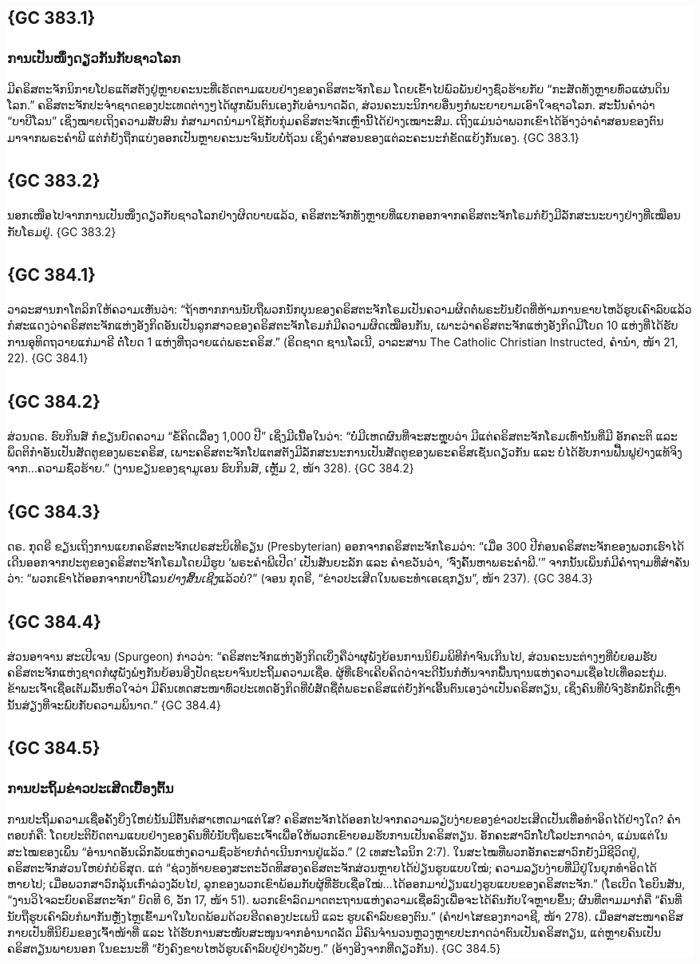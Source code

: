 ## {GC 383.1}

### ການເປັນໜຶ່ງດຽວກັນກັບຊາວໂລກ

ມີຄຣິສຕະຈັກນິກາຍໂປຣແຕັສຕັງຢູ່ຫຼາຍຄະນະທີ່ເຮັດຕາມແບບຢ່າງຂອງຄຣິສຕະຈັກໂຣມ ໂດຍເຂົ້າໄປພົວພັນຢ່າງຊົ່ວຮ້າຍກັບ “ກະສັດທັງຫຼາຍທົ່ວແຜ່ນດິນໂລກ.” ຄຣິສຕະຈັກປະຈຳຊາດຂອງປະເທດຕ່າງໆໄດ້ຜູກພັນຕົນເອງກັບອຳນາດລັດ, ສ່ວນຄະນະນິກາຍອື່ນໆກໍພະຍາຍາມເອົາໃຈຊາວໂລກ. ສະນັ້ນຄໍາວ່າ “ບາບີໂລນ” ເຊິ່ງໝາຍເຖິງຄວາມສັບສົນ ກໍສາມາດນຳມາໃຊ້ກັບກຸ່ມຄຣິສຕະຈັກເຫຼົ່ານີ້ໄດ້ຢ່າງເໝາະສົມ. ເຖິງແມ່ນວ່າພວກເຂົາໄດ້ອ້າງວ່າຄຳສອນຂອງຕົນມາຈາກພຣະຄຳພີ ແຕ່ກໍຍັງຖືກແບ່ງອອກເປັນຫຼາຍຄະນະຈົນນັບບໍ່ຖ້ວນ ເຊິ່ງຄຳສອນຂອງແຕ່ລະຄະນະກໍຂັດແຍ້ງກັນເອງ. {GC 383.1}

## {GC 383.2}

ນອກເໜືອໄປຈາກການເປັນໜຶ່ງດຽວກັບຊາວໂລກຢ່າງຜິດບາບແລ້ວ, ຄຣິສຕະຈັກທັງຫຼາຍທີ່ແຍກອອກຈາກຄຣິສຕະຈັກໂຣມກໍຍັງມີລັກສະນະບາງຢ່າງທີ່ເໝືອນກັບໂຣມຢູ່. {GC 383.2}

## {GC 384.1}

ວາລະສານກາໂຕລິກໃຫ້ຄວາມເຫັນວ່າ: “ຖ້າຫາກການນັບຖືພວກນັກບຸນຂອງຄຣິສຕະຈັກໂຣມເປັນຄວາມຜິດຕໍ່ພຣະບັນຍັດທີ່ຫ້າມການຂາບໄຫວ້ຮູບເຄົາລົບແລ້ວ ກໍສະແດງວ່າຄຣິສຕະຈັກແຫ່ງອັງກິດອັນເປັນລູກສາວຂອງຄຣິສຕະຈັກໂຣມກໍມີຄວາມຜິດເໝືອນກັນ, ເພາະວ່າຄຣິສຕະຈັກແຫ່ງອັງກິດມີໂບດ 10 ແຫ່ງທີ່ໄດ້ຮັບການອຸທິດຖວາຍແກ່ມາຣີ ຕໍ່ໂບດ 1 ແຫ່ງທີ່ຖວາຍແດ່ພຣະຄຣິສ.” (ຣິດຊາດ ຊານໂລເນີ, ວາລະສານ The Catholic Christian Instructed, ຄຳນຳ, ໜ້າ 21, 22). {GC 384.1}

## {GC 384.2}

ສ່ວນດຣ. ຮົບກິນສ໌ ກໍຂຽນບົດຄວາມ “ຂໍ້ຄິດເລື່ອງ 1,000 ປີ” ເຊິ່ງມີເນື້ອໃນວ່າ: “ບໍ່ມີເຫດຜົນທີ່ຈະສະຫຼຸບວ່າ ມີແຕ່ຄຣິສຕະຈັກໂຣມເທົ່ານັ້ນທີ່ມີ ອັກຄະຕິ ແລະ ພຶດຕິກຳອັນເປັນສັດຕູຂອງພຣະຄຣິສ, ເພາະຄຣິສຕະຈັກໂປແຕສຕັງມີລັກສະນະການເປັນສັດຕູຂອງພຣະຄຣິສເຊັ່ນດຽວກັນ ແລະ ບໍ່ໄດ້ຮັບການຟື້ນຟູຢ່າງແທ້ຈິງຈາກ…ຄວາມຊົ່ວຮ້າຍ.” (ງານຂຽນຂອງຊາມູເອນ ຮົບກິນສ໌, ເຫຼັ້ມ 2, ໜ້າ 328). {GC 384.2}

## {GC 384.3}

ດຣ. ກຸດຣີ ຂຽນເຖິງການແຍກຄຣິສຕະຈັກເປຣສະບິເທີຣຽນ (Presbyterian) ອອກຈາກຄຣິສຕະຈັກໂຣມວ່າ: “ເມື່ອ 300 ປີກ່ອນຄຣິສຕະຈັກຂອງພວກເຮົາໄດ້ເດີນອອກຈາກປະຕູຂອງຄຣິສຕະຈັກໂຣມໂດຍມີຮູບ ‘ພຣະຄຳພີເປີດ’ ເປັນສັນຍະລັກ ແລະ ຄຳຂວັນວ່າ, ‘ຈົ່ງຄົ້ນຫາພຣະຄໍາພີ.’” ຈາກນັ້ນເພິ່ນກໍມີຄໍາຖາມທີ່ສໍາຄັນວ່າ: “ພວກເຂົາໄດ້ອອກຈາກບາບີໂລນ*ຢ່າງສິ້ນເຊີງ*ແລ້ວບໍ?” (ຈອນ ກຸດຣີ, “ຂ່າວປະເສີດໃນພຣະທຳເອເຊກຽນ”, ໜ້າ 237). {GC 384.3}

## {GC 384.4}

ສ່ວນອາຈານ ສະເປີເຈນ (Spurgeon) ກ່າວວ່າ: “ຄຣິສຕະຈັກແຫ່ງອັງກິດເບິ່ງຄືວ່າຜຸພັງຍ້ອນການນິຍົມພິທີກຳຈົນເກີນໄປ, ສ່ວນຄະນະຕ່າງໆທີ່ບໍ່ຍອມຮັບຄຣິສຕະຈັກແຫ່ງຊາດກໍຜຸພັງພໍໆກັນຍ້ອນອີງປັດຊະຍາຈົນປະຖິ້ມຄວາມເຊື່ອ. ຜູ້ທີ່ເຮົາເຄີຍຄິດວ່າຈະດີນັ້ນກໍຫັນຈາກພື້ນຖານແຫ່ງຄວາມເຊື່ອໄປເທື່ອລະກຸ່ມ. ຂ້າພະເຈົ້າເຊື່ອເຕັມລົ້ນຫົວໃຈວ່າ ມີຄົນເທດສະໜາທົ່ວປະເທດອັງກິດທີ່ບໍ່ສັດຊື່ຕໍ່ພຣະຄຣິສແຕ່ຍັງກ້າເອີ້ນຕົນເອງວ່າເປັນຄຣິສຕຽນ, ເຊິ່ງຄົນທີ່ບໍ່ຈົງຮັກພັກດີເຫຼົ່ານັ້ນສ່ຽງທີ່ຈະພົບກັບຄວາມພິນາດ.” {GC 384.4}

## {GC 384.5}

### ການປະຖິ້ມຂ່າວປະເສີດເບື້ອງຕົ້ນ

ການປະຖິ້ມຄວາມເຊື່ອຄັ້ງຍິ່ງໃຫຍ່ນັ້ນມີຕົ້ນຕໍສາເຫດມາແຕ່ໃສ? ຄຣິສຕະຈັກໄດ້ອອກໄປຈາກຄວາມລຽບງ່າຍຂອງຂ່າວປະເສີດເປັນເທື່ອທໍາອິດໄດ້ຢ່າງໃດ? ຄຳຕອບກໍຄື: ໂດຍປະຕິບັດຕາມແບບຢ່າງຂອງຄົນທີ່ບໍ່ນັບຖືພຣະເຈົ້າເພື່ອໃຫ້ພວກເຂົາຍອມຮັບການເປັນຄຣິສຕຽນ. ອັກຄະສາວົກໂປໂລປະກາດວ່າ, ແມ່ນແຕ່ໃນສະໄໝຂອງເພິ່ນ “ອຳນາດອັນເລິກລັບແຫ່ງຄວາມຊົ່ວຮ້າຍກໍດຳເນີນການຢູ່ແລ້ວ.” (2 ເທສະໂລນິກ 2:7). ໃນສະໄໝທີ່ພວກອັກຄະສາວົກຍັງມີຊີວິດຢູ່, ຄຣິສຕະຈັກສ່ວນໃຫຍ່ກໍບໍຣິສຸດ. ແຕ່ “ຊ່ວງທ້າຍຂອງສະຕະວັດທີສອງຄຣິສຕະຈັກສ່ວນຫຼາຍໄດ້ປ່ຽນຮູບແບບໃໝ່; ຄວາມລຽບງ່າຍທີ່ມີຢູ່ໃນຍຸກທໍາອິດໄດ້ຫາຍໄປ; ເມື່ອພວກສາວົກລຸ້ນເກົ່າລ່ວງລັບໄປ, ລູກຂອງພວກເຂົາພ້ອມກັບຜູ້ທີ່ຮັບເຊື່ອໃໝ່…ໄດ້ອອກມາປ່ຽນແປງຮູບແບບຂອງຄຣິສຕະຈັກ.” (ໂຣເບີດ ໂຣບິນສັນ, “ງານວິໄຈລະບົບຄຣິສຕະຈັກ” ບົດທີ 6, ວັກ 17, ໜ້າ 51). ພວກເຂົາລົດມາດຕະຖານແຫ່ງຄວາມເຊື່ອລົງເພື່ອຈະໄດ້ຄົນກັບໃຈຫຼາຍຂຶ້ນ; ຜົນທີ່ຕາມມາກໍຄື “ຄົນທີ່ນັບຖືຮູບເຄົາລົບກໍພາກັນຫຼັ່ງໄຫຼເຂົ້າມາໃນໂບດພ້ອມດ້ວຍຮີດຄອງປະເພນີ ແລະ ຮູບເຄົາລົບຂອງຕົນ.” (ຄຳປາໄສຂອງກາວາຊີ, ໜ້າ 278). ເມື່ອສາສະໜາຄຣິສກາຍເປັນທີ່ນິຍົມຂອງເຈົ້າໜ້າທີ່ ແລະ ໄດ້ຮັບການສະໜັບສະໜູນຈາກອຳນາດລັດ ມີຄົນຈຳນວນຫຼວງຫຼາຍປະກາດວ່າຕົນເປັນຄຣິສຕຽນ, ແຕ່ຫຼາຍຄົນເປັນຄຣິສຕຽນພາຍນອກ ໃນຂະນະທີ່ “ຍັງຄົງຂາບໄຫວ້ຮູບເຄົາລົບຢູ່ຢ່າງລັບໆ.” (ອ້າງອີງຈາກທີ່ດຽວກັນ). {GC 384.5}
